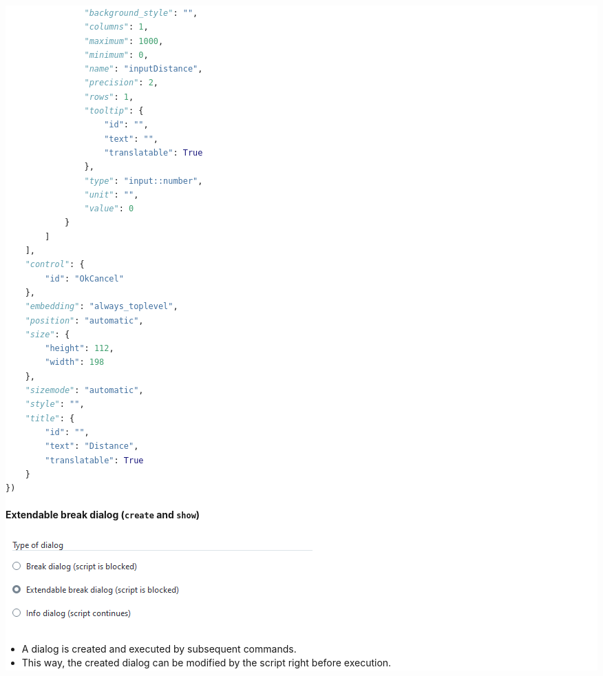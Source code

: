 ``` python
                "background_style": "",
                "columns": 1,
                "maximum": 1000,
                "minimum": 0,
                "name": "inputDistance",
                "precision": 2,
                "rows": 1,
                "tooltip": {
                    "id": "",
                    "text": "",
                    "translatable": True
                },
                "type": "input::number",
                "unit": "",
                "value": 0
            }
        ]
    ],
    "control": {
        "id": "OkCancel"
    },
    "embedding": "always_toplevel",
    "position": "automatic",
    "size": {
        "height": 112,
        "width": 198
    },
    "sizemode": "automatic",
    "style": "",
    "title": {
        "id": "",
        "text": "Distance",
        "translatable": True
    }
})

```

#### Extendable break dialog (`create` and `show`)

![](assets/dialog2_extendable_break.png)

* A dialog is created and executed by subsequent commands.
* This way, the created dialog can be modified by the script right before execution.
